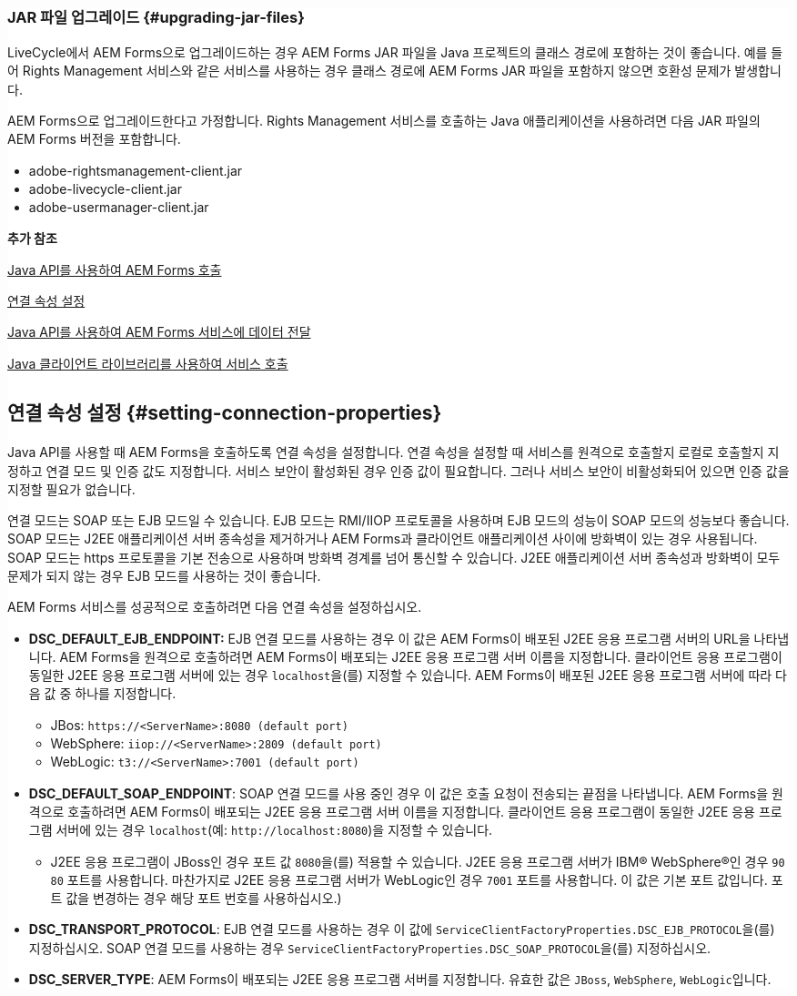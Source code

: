 ### JAR 파일 업그레이드 {#upgrading-jar-files}

LiveCycle에서 AEM Forms으로 업그레이드하는 경우 AEM Forms JAR 파일을 Java 프로젝트의 클래스 경로에 포함하는 것이 좋습니다. 예를 들어 Rights Management 서비스와 같은 서비스를 사용하는 경우 클래스 경로에 AEM Forms JAR 파일을 포함하지 않으면 호환성 문제가 발생합니다.

AEM Forms으로 업그레이드한다고 가정합니다. Rights Management 서비스를 호출하는 Java 애플리케이션을 사용하려면 다음 JAR 파일의 AEM Forms 버전을 포함합니다.

* adobe-rightsmanagement-client.jar
* adobe-livecycle-client.jar
* adobe-usermanager-client.jar

**추가 참조**

[Java API를 사용하여 AEM Forms 호출](invoking-aem-forms-using-java.md#invoking-aem-forms-using-the-java-api)

[연결 속성 설정](invoking-aem-forms-using-java.md#setting-connection-properties)

[Java API를 사용하여 AEM Forms 서비스에 데이터 전달](invoking-aem-forms-using-java.md#passing-data-to-aem-forms-services-using-the-java-api)

[Java 클라이언트 라이브러리를 사용하여 서비스 호출](invoking-aem-forms-using-java.md#invoking-a-service-using-a-java-client-library)

## 연결 속성 설정 {#setting-connection-properties}

Java API를 사용할 때 AEM Forms을 호출하도록 연결 속성을 설정합니다. 연결 속성을 설정할 때 서비스를 원격으로 호출할지 로컬로 호출할지 지정하고 연결 모드 및 인증 값도 지정합니다. 서비스 보안이 활성화된 경우 인증 값이 필요합니다. 그러나 서비스 보안이 비활성화되어 있으면 인증 값을 지정할 필요가 없습니다.

연결 모드는 SOAP 또는 EJB 모드일 수 있습니다. EJB 모드는 RMI/IIOP 프로토콜을 사용하며 EJB 모드의 성능이 SOAP 모드의 성능보다 좋습니다. SOAP 모드는 J2EE 애플리케이션 서버 종속성을 제거하거나 AEM Forms과 클라이언트 애플리케이션 사이에 방화벽이 있는 경우 사용됩니다. SOAP 모드는 https 프로토콜을 기본 전송으로 사용하며 방화벽 경계를 넘어 통신할 수 있습니다. J2EE 애플리케이션 서버 종속성과 방화벽이 모두 문제가 되지 않는 경우 EJB 모드를 사용하는 것이 좋습니다.

AEM Forms 서비스를 성공적으로 호출하려면 다음 연결 속성을 설정하십시오.

* **DSC_DEFAULT_EJB_ENDPOINT:** EJB 연결 모드를 사용하는 경우 이 값은 AEM Forms이 배포된 J2EE 응용 프로그램 서버의 URL을 나타냅니다. AEM Forms을 원격으로 호출하려면 AEM Forms이 배포되는 J2EE 응용 프로그램 서버 이름을 지정합니다. 클라이언트 응용 프로그램이 동일한 J2EE 응용 프로그램 서버에 있는 경우 `localhost`을(를) 지정할 수 있습니다. AEM Forms이 배포된 J2EE 응용 프로그램 서버에 따라 다음 값 중 하나를 지정합니다.

   * JBos: `https://<ServerName>:8080 (default port)`
   * WebSphere: `iiop://<ServerName>:2809 (default port)`
   * WebLogic: `t3://<ServerName>:7001 (default port)`

* **DSC_DEFAULT_SOAP_ENDPOINT**: SOAP 연결 모드를 사용 중인 경우 이 값은 호출 요청이 전송되는 끝점을 나타냅니다. AEM Forms을 원격으로 호출하려면 AEM Forms이 배포되는 J2EE 응용 프로그램 서버 이름을 지정합니다. 클라이언트 응용 프로그램이 동일한 J2EE 응용 프로그램 서버에 있는 경우 `localhost`(예: `http://localhost:8080`)을 지정할 수 있습니다.

   * J2EE 응용 프로그램이 JBoss인 경우 포트 값 `8080`을(를) 적용할 수 있습니다. J2EE 응용 프로그램 서버가 IBM® WebSphere®인 경우 `9080` 포트를 사용합니다. 마찬가지로 J2EE 응용 프로그램 서버가 WebLogic인 경우 `7001` 포트를 사용합니다. 이 값은 기본 포트 값입니다. 포트 값을 변경하는 경우 해당 포트 번호를 사용하십시오.)

* **DSC_TRANSPORT_PROTOCOL**: EJB 연결 모드를 사용하는 경우 이 값에 `ServiceClientFactoryProperties.DSC_EJB_PROTOCOL`을(를) 지정하십시오. SOAP 연결 모드를 사용하는 경우 `ServiceClientFactoryProperties.DSC_SOAP_PROTOCOL`을(를) 지정하십시오.
* **DSC_SERVER_TYPE**: AEM Forms이 배포되는 J2EE 응용 프로그램 서버를 지정합니다. 유효한 값은 `JBoss`, `WebSphere`, `WebLogic`입니다.
